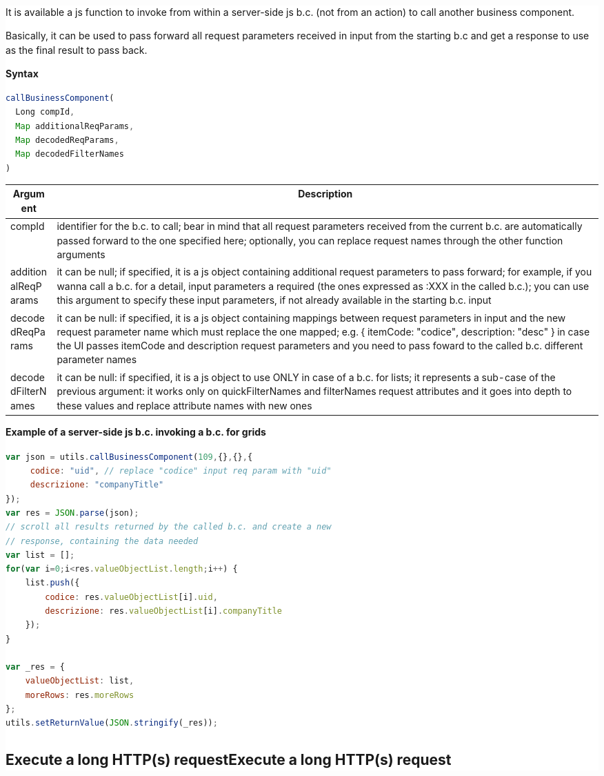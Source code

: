 It is available a js function to invoke from within a server-side js b.c. (not from an action) to call another business component.&#x20;

Basically, it can be used to pass forward all request parameters received in input from the starting b.c and get a response to use as the final result to pass back.

**Syntax**

```javascript
callBusinessComponent(
  Long compId,
  Map additionalReqParams,
  Map decodedReqParams,
  Map decodedFilterNames
)
```



| Argument            | Description                                                                                                                                                                                                                                                                                                                                                               |
| ------------------- | ------------------------------------------------------------------------------------------------------------------------------------------------------------------------------------------------------------------------------------------------------------------------------------------------------------------------------------------------------------------------- |
| compId              | identifier for the b.c. to call; bear in mind that all request parameters received from the current b.c. are automatically passed forward to the one specified here; optionally, you can replace request names through the other function arguments                                                                                                                       |
| additionalReqParams | it can be null; if specified, it is a js object containing additional request parameters to pass forward; for example, if you wanna call a b.c. for a detail, input parameters a required (the ones expressed as :XXX in the called b.c.); you can use this argument to specify these input parameters, if not already available in the starting b.c. input               |
| decodedReqParams    | it can be null: if specified, it is a js object containing mappings between request parameters in input and the new request parameter name which must replace the one mapped; e.g. { itemCode: "codice", description: "desc" } in case the UI passes itemCode and description request parameters and you need to pass foward to the called b.c. different parameter names |
| decodedFilterNames  | it can be null: if specified, it is a js object to use ONLY in case of a b.c. for lists; it represents a sub-case of the previous argument: it works only on quickFilterNames and filterNames request attributes and it goes into depth to these values and replace attribute names with new ones                                                                         |

**Example of a server-side js b.c. invoking a b.c. for grids**

```javascript
var json = utils.callBusinessComponent(109,{},{},{
     codice: "uid", // replace "codice" input req param with "uid"
     descrizione: "companyTitle"
});
var res = JSON.parse(json);
// scroll all results returned by the called b.c. and create a new 
// response, containing the data needed
var list = [];
for(var i=0;i<res.valueObjectList.length;i++) {
    list.push({
        codice: res.valueObjectList[i].uid,
        descrizione: res.valueObjectList[i].companyTitle
    });
}

var _res = {
    valueObjectList: list,
    moreRows: res.moreRows
};
utils.setReturnValue(JSON.stringify(_res));
```

## Execute a long HTTP(s) requestExecute a long HTTP(s) request
